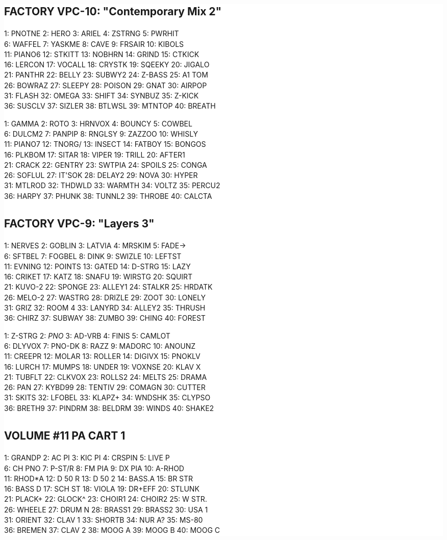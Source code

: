 
## FACTORY VPC-10: "Contemporary Mix 2"

 1: PNOTNE   2: HERO     3: ARIEL    4: ZSTRNG   5: PWRHIT  
 6: WAFFEL   7: YASKME   8: CAVE     9: FRSAIR  10: KIBOLS  
11: PIANO6  12: STKITT  13: NOBHRN  14: GRIND   15: CTKICK  
16: LERCON  17: VOCALL  18: CRYSTK  19: SQEEKY  20: JIGALO  
21: PANTHR  22: BELLY   23: SUBWY2  24: Z-BASS  25: A1 TOM  
26: BOWRAZ  27: SLEEPY  28: POISON  29: GNAT    30: AIRPOP  
31: FLASH   32: OMEGA   33: SHIFT   34: SYNBUZ  35: Z-KICK  
36: SUSCLV  37: SIZLER  38: BTLWSL  39: MTNTOP  40: BREATH  

 1: GAMMA    2: ROTO     3: HRNVOX   4: BOUNCY   5: COWBEL  
 6: DULCM2   7: PANPIP   8: RNGLSY   9: ZAZZOO  10: WHISLY  
11: PIANO7  12: TNORG/  13: INSECT  14: FATBOY  15: BONGOS  
16: PLKBOM  17: SITAR   18: VIPER   19: TRILL   20: AFTER1  
21: CRACK   22: GENTRY  23: SWTPIA  24: SPOILS  25: CONGA  
26: SOFLUL  27: IT'SOK  28: DELAY2  29: NOVA    30: HYPER  
31: MTLROD  32: THDWLD  33: WARMTH  34: VOLTZ   35: PERCU2  
36: HARPY   37: PHUNK   38: TUNNL2  39: THROBE  40: CALCTA  

## FACTORY VPC-9: "Layers 3"

 1: NERVES   2: GOBLIN   3: LATVIA   4: MRSKIM   5: FADE->  
 6: SFTBEL   7: FOGBEL   8: DINK     9: SWIZLE  10: LEFTST  
11: EVNING  12: POINTS  13: GATED   14: D-STRG  15: LAZY  
16: CRIKET  17: KATZ    18: SNAFU   19: WIRSTG  20: SQUIRT  
21: KUVO-2  22: SPONGE  23: ALLEY1  24: STALKR  25: HRDATK  
26: MELO-2  27: WASTRG  28: DRIZLE  29: ZOOT    30: LONELY  
31: GRIZ    32: ROOM 4  33: LANYRD  34: ALLEY2  35: THRUSH  
36: CHIRZ   37: SUBWAY  38: ZUMBO   39: CHING   40: FOREST  


 1: Z-STRG   2: *PNO*    3: AD-VRB   4: FINIS    5: CAMLOT  
 6: DLYVOX   7: PNO-DK   8: RAZZ     9: MADORC  10: ANOUNZ  
11: CREEPR  12: MOLAR   13: ROLLER  14: DIGIVX  15: PNOKLV    
16: LURCH   17: MUMPS   18: UNDER   19: VOXNSE  20: KLAV X  
21: TUBFLT  22: CLKVOX  23: ROLLS2  24: MELTS   25: DRAMA  
26: PAN     27: KYBD99  28: TENTIV  29: COMAGN  30: CUTTER  
31: SKITS   32: LFOBEL  33: KLAPZ+  34: WNDSHK  35: CLYPSO  
36: BRETH9  37: PINDRM  38: BELDRM  39: WINDS   40: SHAKE2  

## VOLUME #11 PA CART 1

 1: GRANDP   2: AC PI    3: KIC PI   4: CRSPIN   5: LIVE P  
 6: CH PNO   7: P-ST/R   8: FM PIA   9: DX PIA  10: A-RHOD  
11: RHOD*A  12: D 50 R  13: D 50 2  14: BASS.A  15: BR STR  
16: BASS D  17: SCH ST  18: VIOLA   19: DR+EFF  20: STLUNK  
21: PLACK+  22: GLOCK^  23: CHOIR1  24: CHOIR2  25: W STR.  
26: WHEELE  27: DRUM N  28: BRASS1  29: BRASS2  30: USA 1  
31: ORIENT  32: CLAV 1  33: SHORTB  34: NUR A?  35: MS-80  
36: BREMEN  37: CLAV 2  38: MOOG A  39: MOOG B  40: MOOG C  
